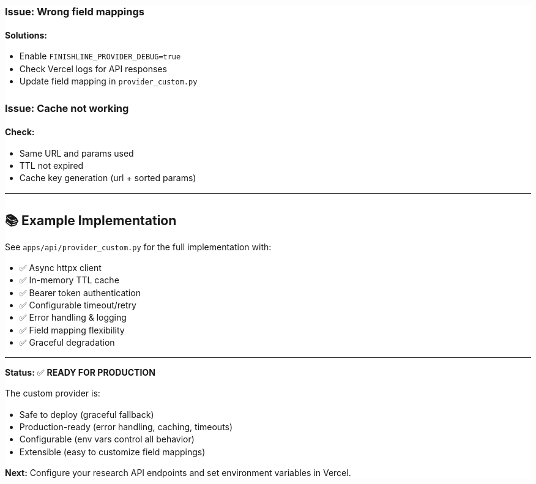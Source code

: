 ### Issue: Wrong field mappings
**Solutions:**
- Enable `FINISHLINE_PROVIDER_DEBUG=true`
- Check Vercel logs for API responses
- Update field mapping in `provider_custom.py`

### Issue: Cache not working
**Check:**
- Same URL and params used
- TTL not expired
- Cache key generation (url + sorted params)

---

## 📚 Example Implementation

See `apps/api/provider_custom.py` for the full implementation with:
- ✅ Async httpx client
- ✅ In-memory TTL cache
- ✅ Bearer token authentication
- ✅ Configurable timeout/retry
- ✅ Error handling & logging
- ✅ Field mapping flexibility
- ✅ Graceful degradation

---

**Status:** ✅ **READY FOR PRODUCTION**

The custom provider is:
- Safe to deploy (graceful fallback)
- Production-ready (error handling, caching, timeouts)
- Configurable (env vars control all behavior)
- Extensible (easy to customize field mappings)

**Next:** Configure your research API endpoints and set environment variables in Vercel.

